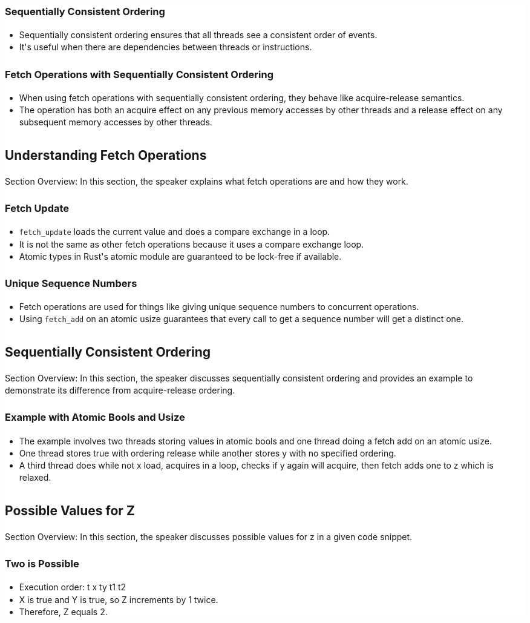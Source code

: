 ### Sequentially Consistent Ordering

- Sequentially consistent ordering ensures that all threads see a consistent order of events.
- It's useful when there are dependencies between threads or instructions.

### Fetch Operations with Sequentially Consistent Ordering

- When using fetch operations with sequentially consistent ordering, they behave like acquire-release semantics.
- The operation has both an acquire effect on any previous memory accesses by other threads and a release effect on any subsequent memory accesses by other threads.
##  Understanding Fetch Operations

Section Overview: In this section, the speaker explains what fetch operations are and how they work.

### Fetch Update

-  `fetch_update` loads the current value and does a compare exchange in a loop.
- It is not the same as other fetch operations because it uses a compare exchange loop.
- Atomic types in Rust's atomic module are guaranteed to be lock-free if available.

### Unique Sequence Numbers

-  Fetch operations are used for things like giving unique sequence numbers to concurrent operations.
- Using `fetch_add` on an atomic usize guarantees that every call to get a sequence number will get a distinct one.

##  Sequentially Consistent Ordering

Section Overview: In this section, the speaker discusses sequentially consistent ordering and provides an example to demonstrate its difference from acquire-release ordering.

### Example with Atomic Bools and Usize

-  The example involves two threads storing values in atomic bools and one thread doing a fetch add on an atomic usize.
- One thread stores true with ordering release while another stores y with no specified ordering.
- A third thread does while not x load, acquires in a loop, checks if y again will acquire, then fetch adds one to z which is relaxed.
##  Possible Values for Z

Section Overview: In this section, the speaker discusses possible values for z in a given code snippet.

### Two is Possible

-  Execution order: t x ty t1 t2
- X is true and Y is true, so Z increments by 1 twice.
- Therefore, Z equals 2.
